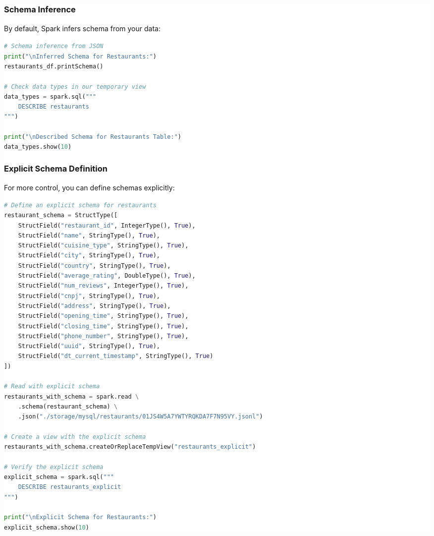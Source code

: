 ### Schema Inference

By default, Spark infers schema from your data:

```python
# Schema inference from JSON
print("\nInferred Schema for Restaurants:")
restaurants_df.printSchema()

# Check data types in our temporary view
data_types = spark.sql("""
    DESCRIBE restaurants
""")

print("\nDescribed Schema for Restaurants Table:")
data_types.show(10)
```

### Explicit Schema Definition

For more control, you can define schemas explicitly:

```python
# Define an explicit schema for restaurants
restaurant_schema = StructType([
    StructField("restaurant_id", IntegerType(), True),
    StructField("name", StringType(), True),
    StructField("cuisine_type", StringType(), True),
    StructField("city", StringType(), True),
    StructField("country", StringType(), True),
    StructField("average_rating", DoubleType(), True),
    StructField("num_reviews", IntegerType(), True),
    StructField("cnpj", StringType(), True),
    StructField("address", StringType(), True),
    StructField("opening_time", StringType(), True),
    StructField("closing_time", StringType(), True),
    StructField("phone_number", StringType(), True),
    StructField("uuid", StringType(), True),
    StructField("dt_current_timestamp", StringType(), True)
])

# Read with explicit schema
restaurants_with_schema = spark.read \
    .schema(restaurant_schema) \
    .json("./storage/mysql/restaurants/01JS4W5A7YWTYRQKDA7F7N95VY.jsonl")

# Create a view with the explicit schema
restaurants_with_schema.createOrReplaceTempView("restaurants_explicit")

# Verify the explicit schema
explicit_schema = spark.sql("""
    DESCRIBE restaurants_explicit
""")

print("\nExplicit Schema for Restaurants:")
explicit_schema.show(10)
```
